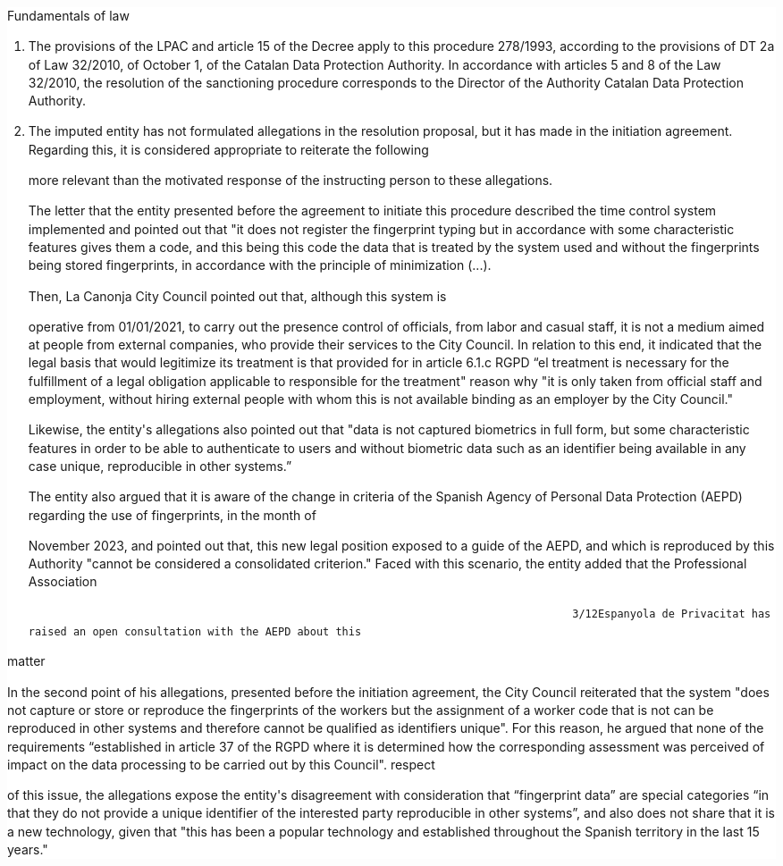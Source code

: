 Fundamentals of law

1. The provisions of the LPAC and article 15 of the Decree apply to this procedure
    278/1993, according to the provisions of DT 2a of Law 32/2010, of October 1, of
    the Catalan Data Protection Authority. In accordance with articles 5 and 8 of the Law
    32/2010, the resolution of the sanctioning procedure corresponds to the Director of the Authority
    Catalan Data Protection Authority.

2. The imputed entity has not formulated allegations in the resolution proposal, but it has
    made in the initiation agreement. Regarding this, it is considered appropriate to reiterate the following

    more relevant than the motivated response of the instructing person to these allegations.

   The letter that the entity presented before the agreement to initiate this procedure described
   the time control system implemented and pointed out that "it does not register the fingerprint
   typing but in accordance with some characteristic features gives them a code, and this being this
   code the data that is treated by the system used and without the fingerprints being stored
   fingerprints, in accordance with the principle of minimization (...).

   Then, La Canonja City Council pointed out that, although this system is

   operative from 01/01/2021, to carry out the presence control of officials, from
   labor and casual staff, it is not a medium aimed at people from external companies,
   who provide their services to the City Council. In relation to this end, it indicated that
   the legal basis that would legitimize its treatment is that provided for in article 6.1.c RGPD “el
   treatment is necessary for the fulfillment of a legal obligation applicable to
   responsible for the treatment" reason why "it is only taken from official staff and
   employment, without hiring external people with whom this is not available
   binding as an employer by the City Council."

   Likewise, the entity's allegations also pointed out that "data is not captured
   biometrics in full form, but some characteristic features in order to be able to authenticate
   to users and without biometric data such as an identifier being available in any case
   unique, reproducible in other systems.”

   The entity also argued that it is aware of the change in criteria of the Spanish Agency of
   Personal Data Protection (AEPD) regarding the use of fingerprints, in the month of

   November 2023, and pointed out that, this new legal position exposed to a
   guide of the AEPD, and which is reproduced by this Authority "cannot be considered a
   consolidated criterion." Faced with this scenario, the entity added that the Professional Association

                                                                                            3/12Espanyola de Privacitat has raised an open consultation with the AEPD about this
matter

In the second point of his allegations, presented before the initiation agreement,
the City Council reiterated that the system "does not capture or store or reproduce the
fingerprints of the workers but the assignment of a worker code that is not
can be reproduced in other systems and therefore cannot be qualified as identifiers
unique". For this reason, he argued that none of the requirements “established in
article 37 of the RGPD where it is determined how the corresponding assessment was perceived
of impact on the data processing to be carried out by this Council". respect

of this issue, the allegations expose the entity's disagreement with consideration
that “fingerprint data” are special categories “in that they do not provide a
unique identifier of the interested party reproducible in other systems”, and also does not share that
it is a new technology, given that "this has been a popular technology and
established throughout the Spanish territory in the last 15 years."
